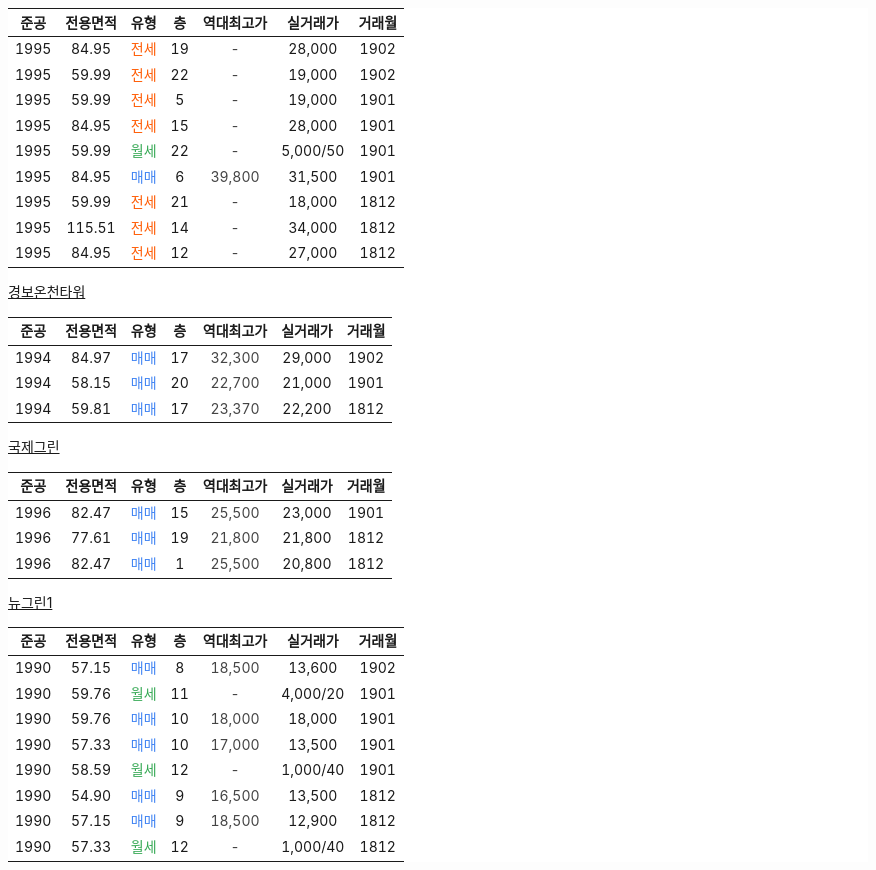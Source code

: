 |준공|전용면적|유형|층|역대최고가|실거래가|거래월|
|:---:|:---:|:---:|:---:|:---:|:---:|:---:|
|1995|84.95|<span style="color:#ff5a00">전세</span>|19|<span style="color:#444444">-</span>|28,000|1902|
|1995|59.99|<span style="color:#ff5a00">전세</span>|22|<span style="color:#444444">-</span>|19,000|1902|
|1995|59.99|<span style="color:#ff5a00">전세</span>|5|<span style="color:#444444">-</span>|19,000|1901|
|1995|84.95|<span style="color:#ff5a00">전세</span>|15|<span style="color:#444444">-</span>|28,000|1901|
|1995|59.99|<span style="color:#34a853">월세</span>|22|<span style="color:#444444">-</span>|5,000/50|1901|
|1995|84.95|<span style="color:#4285f3">매매</span>|6|<span style="color:#444444">39,800</span>|31,500|1901|
|1995|59.99|<span style="color:#ff5a00">전세</span>|21|<span style="color:#444444">-</span>|18,000|1812|
|1995|115.51|<span style="color:#ff5a00">전세</span>|14|<span style="color:#444444">-</span>|34,000|1812|
|1995|84.95|<span style="color:#ff5a00">전세</span>|12|<span style="color:#444444">-</span>|27,000|1812|

[경보온천타워](https://search.naver.com/search.naver?query=%EB%B6%80%EC%82%B0%EA%B4%91%EC%97%AD%EC%8B%9C+%EA%B8%88%EC%A0%95%EA%B5%AC+%EB%B6%80%EA%B3%A1%EB%8F%99+%EA%B2%BD%EB%B3%B4%EC%98%A8%EC%B2%9C%ED%83%80%EC%9B%8C)

|준공|전용면적|유형|층|역대최고가|실거래가|거래월|
|:---:|:---:|:---:|:---:|:---:|:---:|:---:|
|1994|84.97|<span style="color:#4285f3">매매</span>|17|<span style="color:#444444">32,300</span>|29,000|1902|
|1994|58.15|<span style="color:#4285f3">매매</span>|20|<span style="color:#444444">22,700</span>|21,000|1901|
|1994|59.81|<span style="color:#4285f3">매매</span>|17|<span style="color:#444444">23,370</span>|22,200|1812|

[국제그린](https://search.naver.com/search.naver?query=%EB%B6%80%EC%82%B0%EA%B4%91%EC%97%AD%EC%8B%9C+%EA%B8%88%EC%A0%95%EA%B5%AC+%EB%B6%80%EA%B3%A1%EB%8F%99+%EA%B5%AD%EC%A0%9C%EA%B7%B8%EB%A6%B0)

|준공|전용면적|유형|층|역대최고가|실거래가|거래월|
|:---:|:---:|:---:|:---:|:---:|:---:|:---:|
|1996|82.47|<span style="color:#4285f3">매매</span>|15|<span style="color:#444444">25,500</span>|23,000|1901|
|1996|77.61|<span style="color:#4285f3">매매</span>|19|<span style="color:#444444">21,800</span>|21,800|1812|
|1996|82.47|<span style="color:#4285f3">매매</span>|1|<span style="color:#444444">25,500</span>|20,800|1812|

[뉴그린1](https://search.naver.com/search.naver?query=%EB%B6%80%EC%82%B0%EA%B4%91%EC%97%AD%EC%8B%9C+%EA%B8%88%EC%A0%95%EA%B5%AC+%EB%B6%80%EA%B3%A1%EB%8F%99+%EB%89%B4%EA%B7%B8%EB%A6%B01)

|준공|전용면적|유형|층|역대최고가|실거래가|거래월|
|:---:|:---:|:---:|:---:|:---:|:---:|:---:|
|1990|57.15|<span style="color:#4285f3">매매</span>|8|<span style="color:#444444">18,500</span>|13,600|1902|
|1990|59.76|<span style="color:#34a853">월세</span>|11|<span style="color:#444444">-</span>|4,000/20|1901|
|1990|59.76|<span style="color:#4285f3">매매</span>|10|<span style="color:#444444">18,000</span>|18,000|1901|
|1990|57.33|<span style="color:#4285f3">매매</span>|10|<span style="color:#444444">17,000</span>|13,500|1901|
|1990|58.59|<span style="color:#34a853">월세</span>|12|<span style="color:#444444">-</span>|1,000/40|1901|
|1990|54.90|<span style="color:#4285f3">매매</span>|9|<span style="color:#444444">16,500</span>|13,500|1812|
|1990|57.15|<span style="color:#4285f3">매매</span>|9|<span style="color:#444444">18,500</span>|12,900|1812|
|1990|57.33|<span style="color:#34a853">월세</span>|12|<span style="color:#444444">-</span>|1,000/40|1812|
